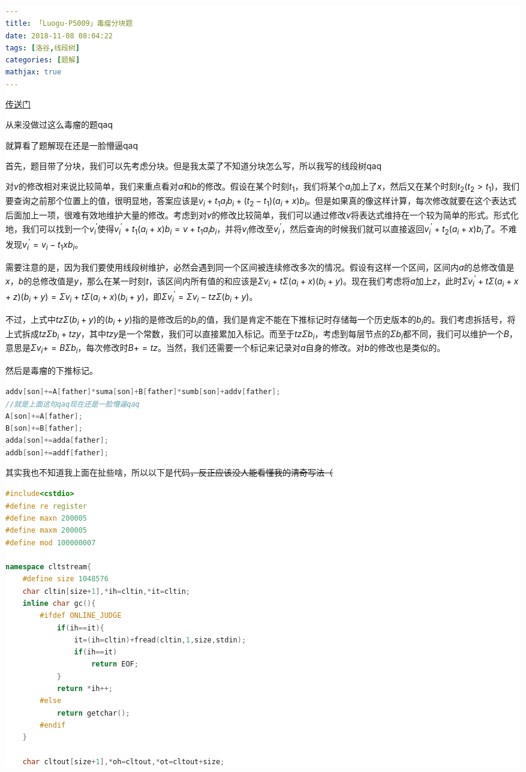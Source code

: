 ```yaml
---
title: 「Luogu-P5009」毒瘤分块题
date: 2018-11-08 08:04:22
tags: [洛谷,线段树]
categories: [题解]
mathjax: true
---
```

[传送门](https://www.luogu.org/problemnew/show/P5009)



从来没做过这么毒瘤的题qaq

就算看了题解现在还是一脸懵逼qaq

首先，题目带了分块，我们可以先考虑分块。但是我太菜了不知道分块怎么写，所以我写的线段树qaq

对$v$的修改相对来说比较简单，我们来重点看对$a$和$b$的修改。假设在某个时刻$t_1$，我们将某个$a_i$加上了$x$，然后又在某个时刻$t_2(t_2>t_1)$，我们要查询之前那个位置上的值，很明显地，答案应该是$v_i+t_1a_ib_i+(t_2-t_1)(a_i+x)b_i$。但是如果真的像这样计算，每次修改就要在这个表达式后面加上一项，很难有效地维护大量的修改。考虑到对$v$的修改比较简单，我们可以通过修改$v$将表达式维持在一个较为简单的形式。形式化地，我们可以找到一个$v_i^\prime$使得$v_i^\prime+t_1(a_i+x)b_i=v+t_1a_ib_i$，并将$v_i$修改至$v_i^\prime$，然后查询的时候我们就可以直接返回$v_i^\prime+t_2(a_i+x)b_i$了。不难发现$v_i^\prime=v_i-t_1xb_i$。

需要注意的是，因为我们要使用线段树维护，必然会遇到同一个区间被连续修改多次的情况。假设有这样一个区间，区间内$a$的总修改值是$x$，$b$的总修改值是$y$，那么在某一时刻$t$，该区间内所有值的和应该是$\Sigma v_i+t\Sigma (a_i+x)(b_i+y)$。现在我们考虑将$a$加上$z$，此时$\Sigma v_i^\prime+t\Sigma (a_i+x+z)(b_i+y)=\Sigma v_i+t\Sigma (a_i+x)(b_i+y)$，即$\Sigma v_i^\prime=\Sigma v_i-tz\Sigma (b_i+y)$。

不过，上式中$tz\Sigma (b_i+y)$的$(b_i+y)$指的是修改后的$b_i$的值，我们是肯定不能在下推标记时存储每一个历史版本的$b_i$的。我们考虑拆括号，将上式拆成$tz\Sigma b_i+tzy$，其中$tzy$是一个常数，我们可以直接累加入标记。而至于$tz\Sigma b_i$，考虑到每层节点的$\Sigma b_i$都不同，我们可以维护一个$B$，意思是$\Sigma v_i+=B\Sigma b_i$，每次修改时$B+=tz$。当然，我们还需要一个标记来记录对$a$自身的修改。对$b$的修改也是类似的。

然后是毒瘤的下推标记。

```cpp
addv[son]+=A[father]*suma[son]+B[father]*sumb[son]+addv[father];
//就是上面这句qaq现在还是一脸懵逼qaq
A[son]+=A[father];
B[son]+=B[father];
adda[son]+=adda[father];
addb[son]+=addf[father];
```

其实我也不知道我上面在扯些啥，所以以下是代码~~，反正应该没人能看懂我的清奇写法（~~

```cpp
#include<cstdio>
#define re register
#define maxn 200005
#define maxm 200005
#define mod 100000007

namespace cltstream{
	#define size 1048576
	char cltin[size+1],*ih=cltin,*it=cltin;
	inline char gc(){
		#ifdef ONLINE_JUDGE
			if(ih==it){
				it=(ih=cltin)+fread(cltin,1,size,stdin);
				if(ih==it)
					return EOF;
			}
			return *ih++;
		#else
			return getchar();
		#endif
	}

	char cltout[size+1],*oh=cltout,*ot=cltout+size;
```